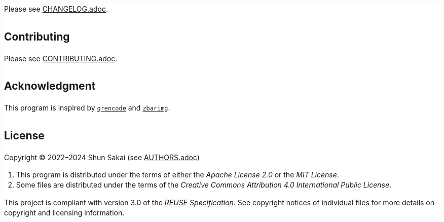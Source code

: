 Please see [CHANGELOG.adoc].

## Contributing

Please see [CONTRIBUTING.adoc].

## Acknowledgment

This program is inspired by [`qrencode`] and [`zbarimg`].

## License

Copyright &copy; 2022&ndash;2024 Shun Sakai (see [AUTHORS.adoc])

1. This program is distributed under the terms of either the _Apache License
   2.0_ or the _MIT License_.
2. Some files are distributed under the terms of the _Creative Commons
   Attribution 4.0 International Public License_.

This project is compliant with version 3.0 of the [_REUSE Specification_]. See
copyright notices of individual files for more details on copyright and
licensing information.

[ci-badge]: https://img.shields.io/github/actions/workflow/status/sorairolake/qrtool/CI.yaml?branch=develop&style=for-the-badge&logo=github&label=CI
[ci-url]: https://github.com/sorairolake/qrtool/actions?query=branch%3Adevelop+workflow%3ACI++
[version-badge]: https://img.shields.io/crates/v/qrtool?style=for-the-badge&logo=rust
[version-url]: https://crates.io/crates/qrtool
[msrv-badge]: https://img.shields.io/crates/msrv/qrtool?style=for-the-badge&logo=rust
[license-badge]: https://img.shields.io/crates/l/qrtool?style=for-the-badge
[repology-badge]: https://repology.org/badge/vertical-allrepos/qrtool.svg
[repology-versions]: https://repology.org/project/qrtool/versions
[Homebrew]: https://brew.sh/
[Nix]: https://nixos.org/
[_openSUSE_]: https://www.opensuse.org/
[_Arch Linux_]: https://archlinux.org/
[Pacman]: https://wiki.archlinux.org/title/pacman
[release page]: https://github.com/sorairolake/qrtool/releases
[BUILD.adoc]: BUILD.adoc
[CSS color string]: https://www.w3.org/TR/css-color-4/
[BMP]: https://en.wikipedia.org/wiki/BMP_file_format
[DDS]: https://en.wikipedia.org/wiki/DirectDraw_Surface
[Farbfeld]: https://tools.suckless.org/farbfeld/
[GIF]: https://en.wikipedia.org/wiki/GIF
[Radiance RGBE]: https://en.wikipedia.org/wiki/RGBE_image_format
[ICO]: https://en.wikipedia.org/wiki/ICO_(file_format)
[JPEG]: https://jpeg.org/jpeg/
[OpenEXR]: https://openexr.com/
[PNG]: https://en.wikipedia.org/wiki/PNG
[PNM]: https://netpbm.sourceforge.net/doc/pnm.html
[QOI]: https://qoiformat.org/
[SVG]: https://www.w3.org/Graphics/SVG/
[TGA]: https://en.wikipedia.org/wiki/Truevision_TGA
[TIFF]: https://en.wikipedia.org/wiki/TIFF
[WebP]: https://developers.google.com/speed/webp/
[`oxipng`]: https://github.com/shssoichiro/oxipng
[`svgcleaner`]: https://github.com/RazrFalcon/svgcleaner
[ImageMagick]: https://imagemagick.org/
[`qrtool(1)`]: https://sorairolake.github.io/qrtool/book/man/man1/qrtool.1.html
[`qrtool-encode(1)`]: https://sorairolake.github.io/qrtool/book/man/man1/qrtool-encode.1.html
[`qrtool-decode(1)`]: https://sorairolake.github.io/qrtool/book/man/man1/qrtool-decode.1.html
[`qrtool-help(1)`]: https://sorairolake.github.io/qrtool/book/man/man1/qrtool-help.1.html
[CHANGELOG.adoc]: CHANGELOG.adoc
[CONTRIBUTING.adoc]: CONTRIBUTING.adoc
[`qrencode`]: https://fukuchi.org/works/qrencode/
[`zbarimg`]: https://github.com/mchehab/zbar
[AUTHORS.adoc]: AUTHORS.adoc
[_REUSE Specification_]: https://reuse.software/spec/


[^ico-note]: CUR is also supported.
[^svg-note]: SVGZ is also supported.